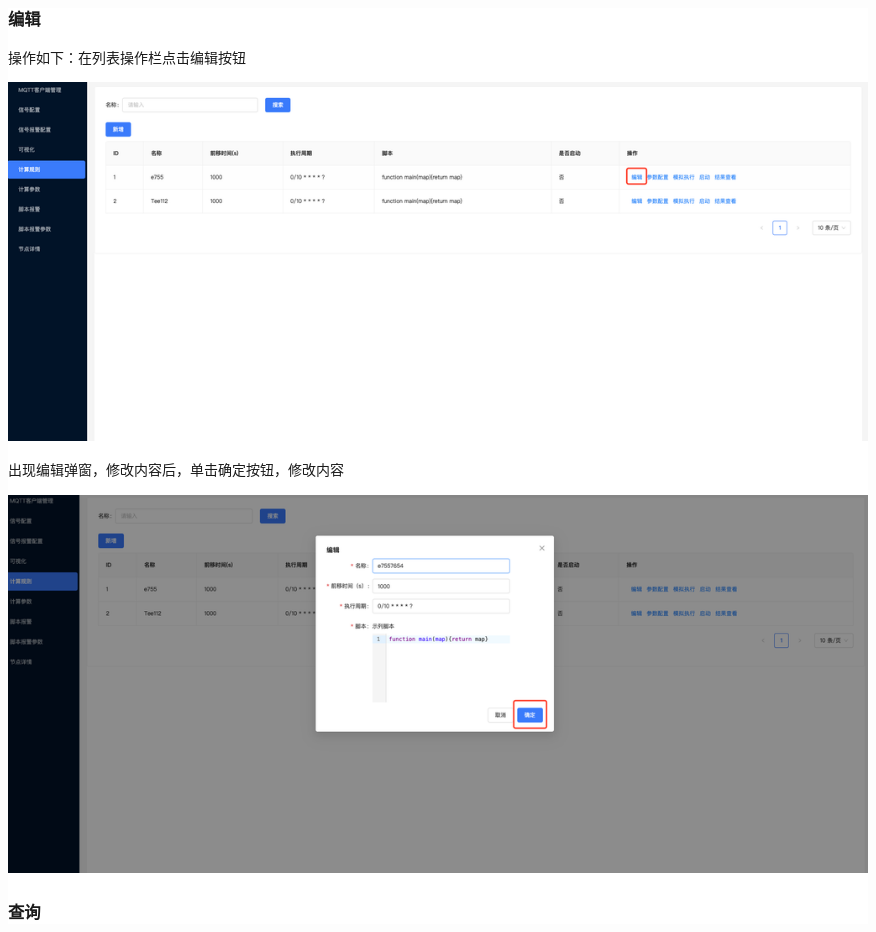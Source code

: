 

### 编辑

操作如下：在列表操作栏点击编辑按钮

![image-20240606152646143](./操作文档/image-20240606152646143.png)

出现编辑弹窗，修改内容后，单击确定按钮，修改内容

![image-20240606152945561](./操作文档/image-20240606152945561.png)



### 查询
